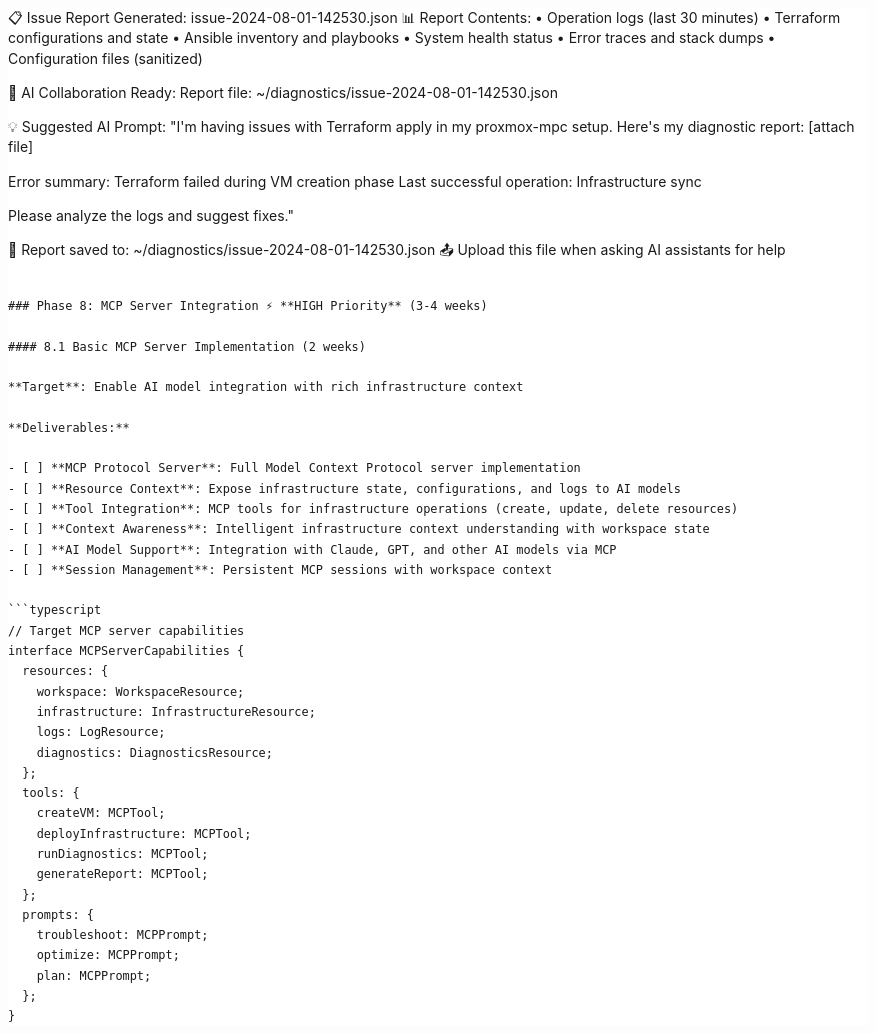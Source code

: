 📋 Issue Report Generated: issue-2024-08-01-142530.json
📊 Report Contents:
• Operation logs (last 30 minutes)
• Terraform configurations and state
• Ansible inventory and playbooks
• System health status
• Error traces and stack dumps
• Configuration files (sanitized)

🤖 AI Collaboration Ready:
Report file: ~/diagnostics/issue-2024-08-01-142530.json

💡 Suggested AI Prompt:
"I'm having issues with Terraform apply in my proxmox-mpc setup.
Here's my diagnostic report: [attach file]

Error summary: Terraform failed during VM creation phase
Last successful operation: Infrastructure sync

Please analyze the logs and suggest fixes."

📎 Report saved to: ~/diagnostics/issue-2024-08-01-142530.json
📤 Upload this file when asking AI assistants for help

````

### Phase 8: MCP Server Integration ⚡ **HIGH Priority** (3-4 weeks)

#### 8.1 Basic MCP Server Implementation (2 weeks)

**Target**: Enable AI model integration with rich infrastructure context

**Deliverables:**

- [ ] **MCP Protocol Server**: Full Model Context Protocol server implementation
- [ ] **Resource Context**: Expose infrastructure state, configurations, and logs to AI models
- [ ] **Tool Integration**: MCP tools for infrastructure operations (create, update, delete resources)
- [ ] **Context Awareness**: Intelligent infrastructure context understanding with workspace state
- [ ] **AI Model Support**: Integration with Claude, GPT, and other AI models via MCP
- [ ] **Session Management**: Persistent MCP sessions with workspace context

```typescript
// Target MCP server capabilities
interface MCPServerCapabilities {
  resources: {
    workspace: WorkspaceResource;
    infrastructure: InfrastructureResource;
    logs: LogResource;
    diagnostics: DiagnosticsResource;
  };
  tools: {
    createVM: MCPTool;
    deployInfrastructure: MCPTool;
    runDiagnostics: MCPTool;
    generateReport: MCPTool;
  };
  prompts: {
    troubleshoot: MCPPrompt;
    optimize: MCPPrompt;
    plan: MCPPrompt;
  };
}
````
